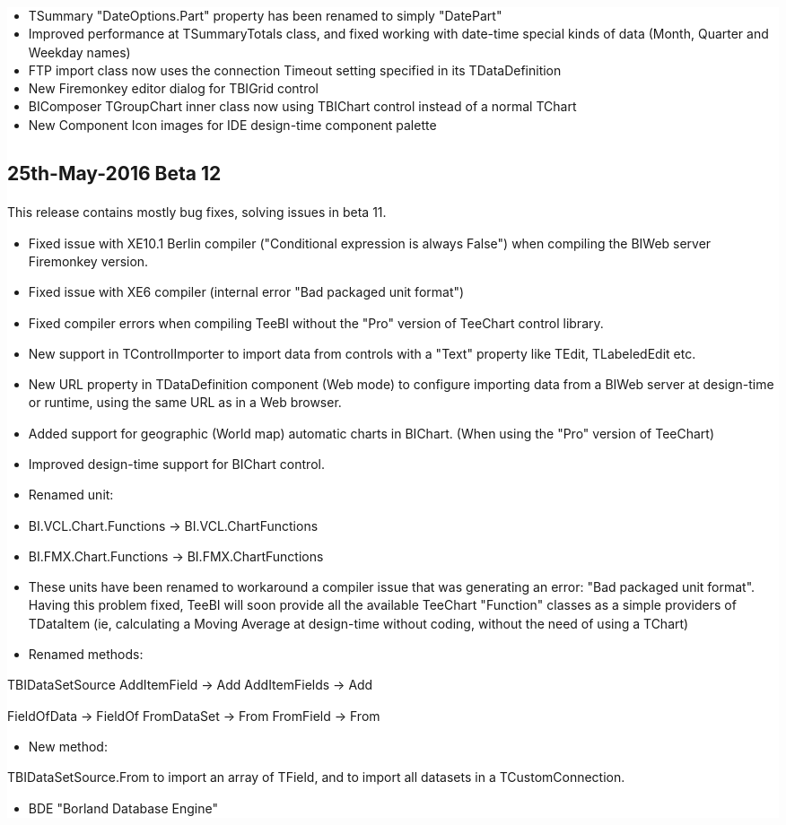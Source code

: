   * TSummary "DateOptions.Part" property has been renamed to simply "DatePart"
  * Improved performance at TSummaryTotals class, and fixed working with date-time special kinds of data (Month, Quarter and Weekday names)
  * FTP import class now uses the connection Timeout setting specified in its TDataDefinition
  * New Firemonkey editor dialog for TBIGrid control
  * BIComposer TGroupChart inner class now using TBIChart control instead of a normal TChart
  * New Component Icon images for IDE design-time component palette
  
   
## 25th-May-2016  Beta 12

This release contains mostly bug fixes, solving issues in beta 11.

- Fixed issue with XE10.1 Berlin compiler ("Conditional expression is always False") when compiling the BIWeb server Firemonkey version.

- Fixed issue with XE6 compiler (internal error "Bad packaged unit format")

- Fixed compiler errors when compiling TeeBI without the "Pro" version of TeeChart control library.

- New support in TControlImporter to import data from controls with a "Text" property like TEdit, TLabeledEdit etc.

- New URL property in TDataDefinition component (Web mode) to configure importing data from a BIWeb server at design-time or runtime, using the same URL as in a Web browser.

- Added support for geographic (World map) automatic charts in BIChart.
(When using the "Pro" version of TeeChart)

- Improved design-time support for BIChart control.

- Renamed unit:

- BI.VCL.Chart.Functions -> BI.VCL.ChartFunctions
- BI.FMX.Chart.Functions -> BI.FMX.ChartFunctions

- These units have been renamed to workaround a compiler issue that was generating an error: "Bad packaged unit format".
Having this problem fixed, TeeBI will soon provide all the available TeeChart "Function" classes as a simple providers of TDataItem (ie, calculating a Moving Average at design-time without coding, without the need of using a TChart)

- Renamed methods:

TBIDataSetSource 
  AddItemField -> Add
  AddItemFields -> Add

  FieldOfData -> FieldOf
  FromDataSet -> From
  FromField -> From

- New method:

TBIDataSetSource.From to import an array of TField, and to import all datasets in a TCustomConnection.

- BDE "Borland Database Engine"
